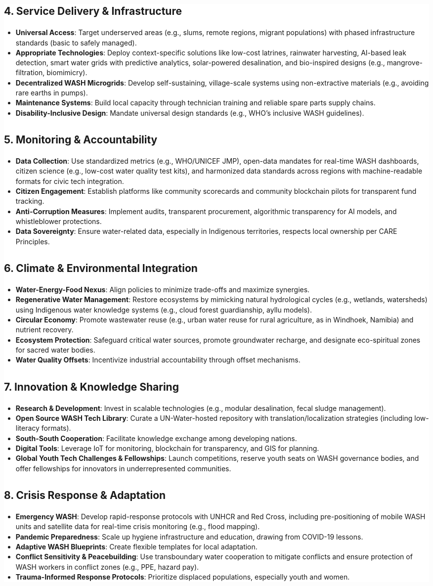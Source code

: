 ## 4. Service Delivery & Infrastructure
- **Universal Access**: Target underserved areas (e.g., slums, remote regions, migrant populations) with phased infrastructure standards (basic to safely managed).
- **Appropriate Technologies**: Deploy context-specific solutions like low-cost latrines, rainwater harvesting, AI-based leak detection, smart water grids with predictive analytics, solar-powered desalination, and bio-inspired designs (e.g., mangrove-filtration, biomimicry).
- **Decentralized WASH Microgrids**: Develop self-sustaining, village-scale systems using non-extractive materials (e.g., avoiding rare earths in pumps).
- **Maintenance Systems**: Build local capacity through technician training and reliable spare parts supply chains.
- **Disability-Inclusive Design**: Mandate universal design standards (e.g., WHO’s inclusive WASH guidelines).

## 5. Monitoring & Accountability
- **Data Collection**: Use standardized metrics (e.g., WHO/UNICEF JMP), open-data mandates for real-time WASH dashboards, citizen science (e.g., low-cost water quality test kits), and harmonized data standards across regions with machine-readable formats for civic tech integration.
- **Citizen Engagement**: Establish platforms like community scorecards and community blockchain pilots for transparent fund tracking.
- **Anti-Corruption Measures**: Implement audits, transparent procurement, algorithmic transparency for AI models, and whistleblower protections.
- **Data Sovereignty**: Ensure water-related data, especially in Indigenous territories, respects local ownership per CARE Principles.

## 6. Climate & Environmental Integration
- **Water-Energy-Food Nexus**: Align policies to minimize trade-offs and maximize synergies.
- **Regenerative Water Management**: Restore ecosystems by mimicking natural hydrological cycles (e.g., wetlands, watersheds) using Indigenous water knowledge systems (e.g., cloud forest guardianship, ayllu models).
- **Circular Economy**: Promote wastewater reuse (e.g., urban water reuse for rural agriculture, as in Windhoek, Namibia) and nutrient recovery.
- **Ecosystem Protection**: Safeguard critical water sources, promote groundwater recharge, and designate eco-spiritual zones for sacred water bodies.
- **Water Quality Offsets**: Incentivize industrial accountability through offset mechanisms.

## 7. Innovation & Knowledge Sharing
- **Research & Development**: Invest in scalable technologies (e.g., modular desalination, fecal sludge management).
- **Open Source WASH Tech Library**: Curate a UN-Water-hosted repository with translation/localization strategies (including low-literacy formats).
- **South-South Cooperation**: Facilitate knowledge exchange among developing nations.
- **Digital Tools**: Leverage IoT for monitoring, blockchain for transparency, and GIS for planning.
- **Global Youth Tech Challenges & Fellowships**: Launch competitions, reserve youth seats on WASH governance bodies, and offer fellowships for innovators in underrepresented communities.

## 8. Crisis Response & Adaptation
- **Emergency WASH**: Develop rapid-response protocols with UNHCR and Red Cross, including pre-positioning of mobile WASH units and satellite data for real-time crisis monitoring (e.g., flood mapping).
- **Pandemic Preparedness**: Scale up hygiene infrastructure and education, drawing from COVID-19 lessons.
- **Adaptive WASH Blueprints**: Create flexible templates for local adaptation.
- **Conflict Sensitivity & Peacebuilding**: Use transboundary water cooperation to mitigate conflicts and ensure protection of WASH workers in conflict zones (e.g., PPE, hazard pay).
- **Trauma-Informed Response Protocols**: Prioritize displaced populations, especially youth and women.
